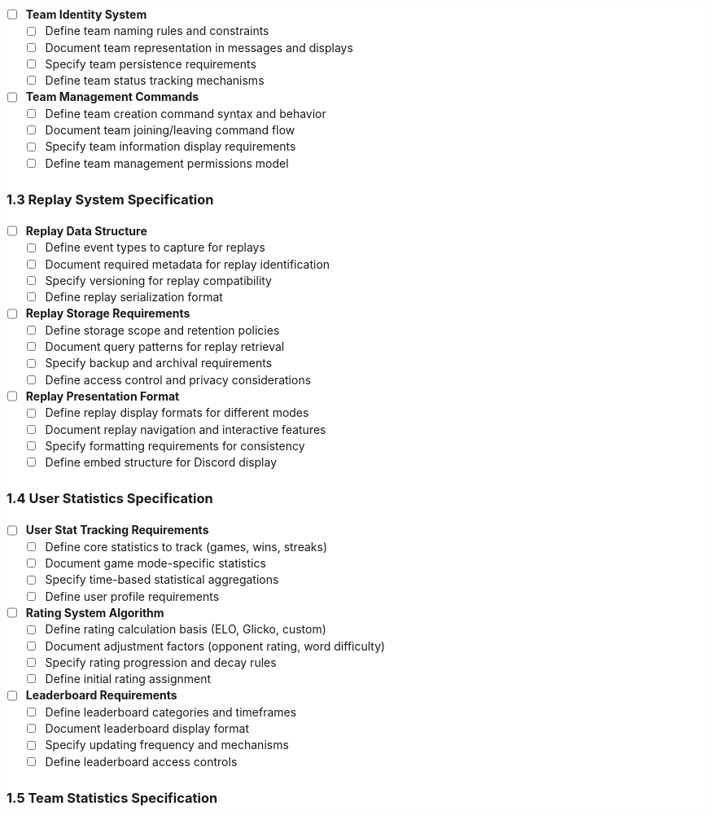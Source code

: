 - [ ] **Team Identity System**
  - [ ] Define team naming rules and constraints
  - [ ] Document team representation in messages and displays
  - [ ] Specify team persistence requirements
  - [ ] Define team status tracking mechanisms

- [ ] **Team Management Commands**
  - [ ] Define team creation command syntax and behavior
  - [ ] Document team joining/leaving command flow
  - [ ] Specify team information display requirements
  - [ ] Define team management permissions model

### 1.3 Replay System Specification

- [ ] **Replay Data Structure**
  - [ ] Define event types to capture for replays
  - [ ] Document required metadata for replay identification
  - [ ] Specify versioning for replay compatibility
  - [ ] Define replay serialization format

- [ ] **Replay Storage Requirements**
  - [ ] Define storage scope and retention policies
  - [ ] Document query patterns for replay retrieval
  - [ ] Specify backup and archival requirements
  - [ ] Define access control and privacy considerations

- [ ] **Replay Presentation Format**
  - [ ] Define replay display formats for different modes
  - [ ] Document replay navigation and interactive features
  - [ ] Specify formatting requirements for consistency
  - [ ] Define embed structure for Discord display

### 1.4 User Statistics Specification

- [ ] **User Stat Tracking Requirements**
  - [ ] Define core statistics to track (games, wins, streaks)
  - [ ] Document game mode-specific statistics
  - [ ] Specify time-based statistical aggregations
  - [ ] Define user profile requirements

- [ ] **Rating System Algorithm**
  - [ ] Define rating calculation basis (ELO, Glicko, custom)
  - [ ] Document adjustment factors (opponent rating, word difficulty)
  - [ ] Specify rating progression and decay rules
  - [ ] Define initial rating assignment

- [ ] **Leaderboard Requirements**
  - [ ] Define leaderboard categories and timeframes
  - [ ] Document leaderboard display format
  - [ ] Specify updating frequency and mechanisms
  - [ ] Define leaderboard access controls

### 1.5 Team Statistics Specification
